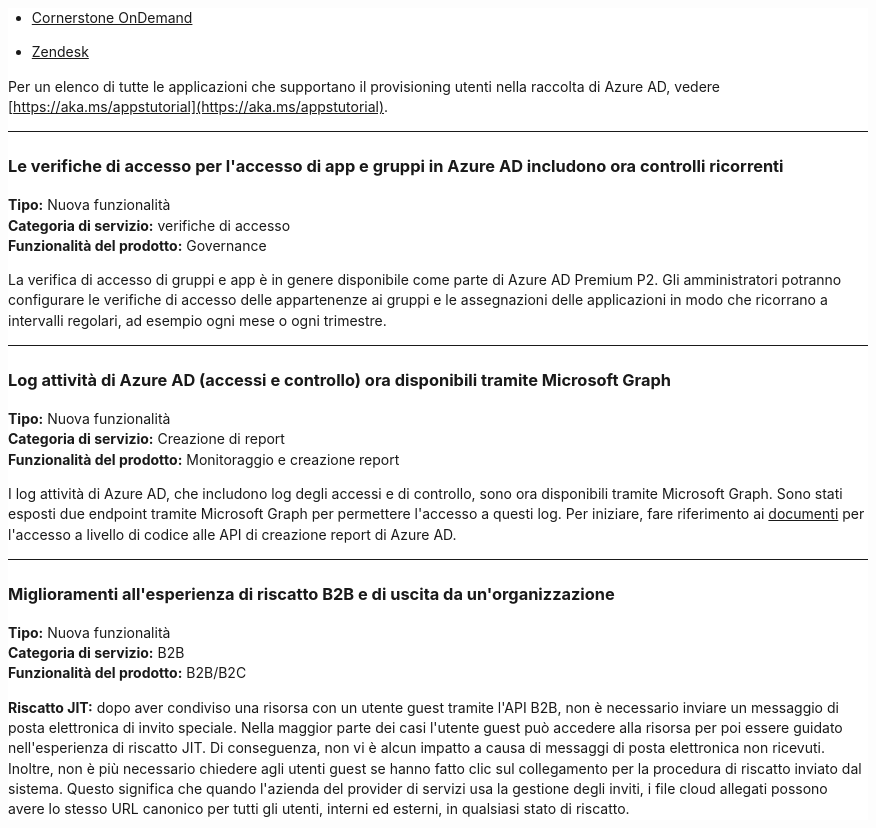 - [Cornerstone OnDemand](https://docs.microsoft.com/azure/active-directory/active-directory-saas-cornerstone-ondemand-provisioning-tutorial)

- [Zendesk](https://docs.microsoft.com/azure/active-directory/active-directory-saas-zendesk-provisioning-tutorial)

Per un elenco di tutte le applicazioni che supportano il provisioning utenti nella raccolta di Azure AD, vedere [https://aka.ms/appstutorial](https://aka.ms/appstutorial).

---
 
### <a name="azure-ad-access-reviews-of-groups-and-app-access-now-provides-recurring-reviews"></a>Le verifiche di accesso per l'accesso di app e gruppi in Azure AD includono ora controlli ricorrenti

**Tipo:** Nuova funzionalità  
**Categoria di servizio:** verifiche di accesso  
**Funzionalità del prodotto:** Governance
 
La verifica di accesso di gruppi e app è in genere disponibile come parte di Azure AD Premium P2.  Gli amministratori potranno configurare le verifiche di accesso delle appartenenze ai gruppi e le assegnazioni delle applicazioni in modo che ricorrano a intervalli regolari, ad esempio ogni mese o ogni trimestre.

---

### <a name="azure-ad-activity-logs-sign-ins-and-audit-are-now-available-through-ms-graph"></a>Log attività di Azure AD (accessi e controllo) ora disponibili tramite Microsoft Graph

**Tipo:** Nuova funzionalità  
**Categoria di servizio:** Creazione di report  
**Funzionalità del prodotto:** Monitoraggio e creazione report
 
I log attività di Azure AD, che includono log degli accessi e di controllo, sono ora disponibili tramite Microsoft Graph. Sono stati esposti due endpoint tramite Microsoft Graph per permettere l'accesso a questi log. Per iniziare, fare riferimento ai [documenti](https://docs.microsoft.com/azure/active-directory/active-directory-reporting-api-getting-started-azure-portal) per l'accesso a livello di codice alle API di creazione report di Azure AD. 

---
 
### <a name="improvements-to-the-b2b-redemption-experience-and-leave-an-org"></a>Miglioramenti all'esperienza di riscatto B2B e di uscita da un'organizzazione

**Tipo:** Nuova funzionalità  
**Categoria di servizio:** B2B  
**Funzionalità del prodotto:** B2B/B2C

**Riscatto JIT:** dopo aver condiviso una risorsa con un utente guest tramite l'API B2B, non è necessario inviare un messaggio di posta elettronica di invito speciale. Nella maggior parte dei casi l'utente guest può accedere alla risorsa per poi essere guidato nell'esperienza di riscatto JIT. Di conseguenza, non vi è alcun impatto a causa di messaggi di posta elettronica non ricevuti. Inoltre, non è più necessario chiedere agli utenti guest se hanno fatto clic sul collegamento per la procedura di riscatto inviato dal sistema. Questo significa che quando l'azienda del provider di servizi usa la gestione degli inviti, i file cloud allegati possono avere lo stesso URL canonico per tutti gli utenti, interni ed esterni, in qualsiasi stato di riscatto.
